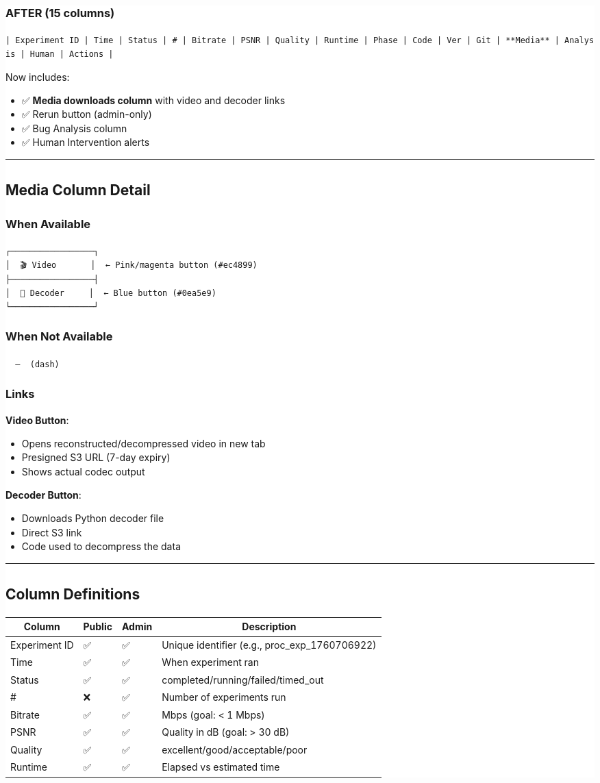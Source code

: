 ### AFTER (15 columns)

```
| Experiment ID | Time | Status | # | Bitrate | PSNR | Quality | Runtime | Phase | Code | Ver | Git | **Media** | Analysis | Human | Actions |
```

Now includes:
- ✅ **Media downloads column** with video and decoder links
- ✅ Rerun button (admin-only)
- ✅ Bug Analysis column
- ✅ Human Intervention alerts

---

## Media Column Detail

### When Available

```
┌─────────────────┐
│  🎬 Video       │  ← Pink/magenta button (#ec4899)
├─────────────────┤
│  💾 Decoder     │  ← Blue button (#0ea5e9)
└─────────────────┘
```

### When Not Available

```
  —  (dash)
```

### Links

**Video Button**:
- Opens reconstructed/decompressed video in new tab
- Presigned S3 URL (7-day expiry)
- Shows actual codec output

**Decoder Button**:
- Downloads Python decoder file
- Direct S3 link
- Code used to decompress the data

---

## Column Definitions

| Column | Public | Admin | Description |
|--------|--------|-------|-------------|
| Experiment ID | ✅ | ✅ | Unique identifier (e.g., proc_exp_1760706922) |
| Time | ✅ | ✅ | When experiment ran |
| Status | ✅ | ✅ | completed/running/failed/timed_out |
| # | ❌ | ✅ | Number of experiments run |
| Bitrate | ✅ | ✅ | Mbps (goal: < 1 Mbps) |
| PSNR | ✅ | ✅ | Quality in dB (goal: > 30 dB) |
| Quality | ✅ | ✅ | excellent/good/acceptable/poor |
| Runtime | ✅ | ✅ | Elapsed vs estimated time |